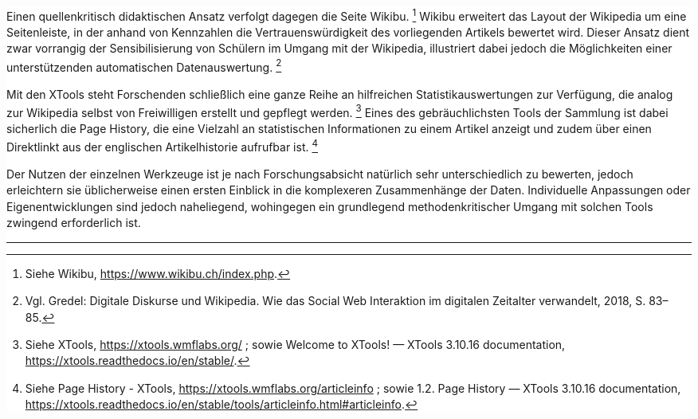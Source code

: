 Einen quellenkritisch didaktischen Ansatz verfolgt dagegen die Seite Wikibu. [^45] Wikibu erweitert das Layout der Wikipedia um eine Seitenleiste, in der anhand von Kennzahlen die Vertrauenswürdigkeit des vorliegenden Artikels bewertet wird. Dieser Ansatz dient zwar vorrangig der Sensibilisierung von Schülern im Umgang mit der Wikipedia, illustriert dabei jedoch die Möglichkeiten einer unterstützenden automatischen Datenauswertung. [^46]

Mit den XTools steht Forschenden schließlich eine ganze Reihe an hilfreichen Statistikauswertungen zur Verfügung, die analog zur Wikipedia selbst von Freiwilligen erstellt und gepflegt werden. [^47] Eines des gebräuchlichsten Tools der Sammlung ist dabei sicherlich die Page History, die eine Vielzahl an statistischen Informationen zu einem Artikel anzeigt und zudem über einen Direktlinkt aus der englischen Artikelhistorie aufrufbar ist. [^48]

Der Nutzen der einzelnen Werkzeuge ist je nach Forschungsabsicht natürlich sehr unterschiedlich zu bewerten, jedoch erleichtern sie üblicherweise einen ersten Einblick in die komplexeren Zusammenhänge der Daten. Individuelle Anpassungen oder Eigenentwicklungen sind jedoch naheliegend, wohingegen ein grundlegend methodenkritischer Umgang mit solchen Tools zwingend erforderlich ist.

---

[^3]: Siehe Historische Fachinformatik, in: Wikipedia, 05.09.2018. Online: <https://de.wikipedia.org/w/index.php?title=Historische_Fachinformatik&oldid=180649364>; sowie Digital history, in: Wikipedia, 27.04.2020. Online:<https://en.wikipedia.org/w/index.php?title=Digital_history&oldid=953529232>. Beiden Artikeln mangelt eszudem an Belegen und Aktivität. Der englische Artikel wurde seit 2008 kaum 350 Änderungen unterzogen,während der bereits 2003 angelegte deutsche Artikel auf nicht einmal 50 Änderungen kommt. Siehe Digital history - Page History - XTools, <https://xtools.wmflabs.org/articleinfo/en.wikipedia.org/Digital_history>, Stand: 06.08.2020; sowie Historische Fachinformatik - Page History - XTools, <https://xtools.wmflabs.org/articleinfo/de.wikipedia.org/Historische_Fachinformatik>, Stand: 06.08.2020.

[^4]: Vgl. Dogunke, Swantje: Was heißt »Digital Humanities«?, Blog | Klassik Stiftung Weimar, 17.06.2015, <https://blog.klassik-stiftung.de/digital-humanities/>, Stand: 06.08.2020.

[^5]: Vgl. Prinz, Claudia; Schlotheuber, Eva; Hohls, Rüdiger: Vorwort der Redaktion, in: Historische Grundwissenschaften und die digitale Herausforderung, Bd. 18, 2016 (Historisches Forum), S. 4 f.

[^6]: Vgl. Rehbein, Malte: Digitalisierung braucht Historiker/innen, die sie beherrschen, nicht beherrscht, in: Historische Grundwissenschaften und die digitale Herausforderung, Bd. 18, 2016 (Historisches Forum), S. 45–51.

[^7]: Vgl. Krajewski, Markus: Programmieren als Kulturtechnik, in: Historische Grundwissenschaften und die digitale Herausforderung, Bd. 18, 2016 (Historisches Forum), S. 37–40.

[^8]: Vgl. Hiltmann, Torsten: Hilfswissenschaften in Zeiten der Digitalisierung, in: Historische Grundwissenschaften und die digitale Herausforderung, Bd. 18, 2016 (Historisches Forum), S. 79–83.

[^9]: Keupp, Jan: Die digitale Herausforderung: Kein Reservat der Hilfswissenschaften, in: Historische Grundwissenschaften und die digitale Herausforderung, Bd. 18, 2016 (Historisches Forum), S. 89–92.

[^10]: Vgl. Schmale, Wolfgang: Historische Grundwissenschaften international, in: Historische Grundwissenschaften und die digitale Herausforderung, Bd. 18, 2016 (Historisches Forum), S. 23–25.

[^11]: Hafner, Urs: Der Irrtum der Zeitmaschinisten | NZZ, Neue Zürcher Zeitung, 27.05.2016, <https://www.nzz.ch/feuilleton/zeitgeschehen/digital-history-historiografie-des-zeitpfeils-ld.85000>, Stand: 13.06.2020.

[^12]: Vgl. Schmale: Historische Grundwissenschaften international, 2016, S. 25.

[^13]: Sahle, Patrick; Henny, Ulrike: Klios Algorithmen: Automatisierte Auswertung von Wikipedia-Inhalten als Faktenbasis und Diskursraum, in: Wozniak, Thomas; Nemitz, Jürgen; Rohwedder, Uwe (Hg.): Wikipedia und Geschichtswissenschaft, Berlin/Boston 2015, S. 120.

[^14]: Vgl. ebd.

[^15]: Siehe Wozniak, Thomas; Nemitz, Jürgen; Rohwedder, Uwe (Hg.): Wikipedia und Geschichtswissenschaft, Berlin/Boston 2015, S. 257–299. Online: <https://doi.org/10.1515/9783110376357>.

[^16]: Vgl. Wozniak, Thomas: Wikipedia in Forschung und Lehre – eine Übersicht, in: Wozniak, Thomas; Nemitz, Jürgen; Rohwedder, Uwe (Hg.): Wikipedia und Geschichtswissenschaft, Berlin/Boston 2015, S. 41 f.

[^17]: So zum Beispiel die Bibliografie des deutschen Wikipedistik-Projekts, siehe Wikipedia:Wikipedistik/Arbeiten, in: Wikipedia, 19.06.2020. Online: <https://de.wikipedia.org/w/index.php?title=Wikipedia:Wikipedistik/Arbeiten&oldid=201125088>.

[^18]: Siehe Research:Index - Meta, <https://meta.wikimedia.org/wiki/Research:Index>, Stand: 06.07.2020.

[^19]: Research:Projects - Meta, <https://meta.wikimedia.org/w/index.php?title=Research:Projects&oldid=19872838>, Stand: 05.07.2020.

[^20]: Siehe zum Beispiel Wikipedia:Academic studies of Wikipedia, in: Wikipedia, 03.07.2020. Online: <https://en.wikipedia.org/w/index.php?title=Wikipedia:Academic_studies_of_Wikipedia&oldid=965824064>.

[^21]: Siehe zum Beispiel Wikipedia:Wikipedia as an academic source, in: Wikipedia, 28.11.2018. Online:<https://en.wikipedia.org/w/index.php?title=Wikipedia:Wikipedia_as_an_academic_source&oldid=871051852>.

[^22]: Siehe Wikipedia:Wikipedistik/Arbeiten, in: Wikipedia, 19.06.2020. Online: <https://de.wikipedia.org/w/index.php?title=Wikipedia:Wikipedistik/Arbeiten&oldid=201125088>.

[^23]: Siehe Wikipedia Diskussion:Wikipedistik/Arbeiten, in: Wikipedia, 27.02.2019. Online: <https://de.wikipedia.org/w/index.php?title=Wikipedia_Diskussion:Wikipedistik/Arbeiten&oldid=186086510>.

[^24]: Vgl. Wozniak: Wikipedia in Forschung und Lehre – eine Übersicht, 2015, S. 41 f.

[^25]: Siehe auch Fußnoten [^20] und [^21].

[^26]: Vgl. Sahle; Henny: Klios Algorithmen: Automatisierte Auswertung von Wikipedia-Inhalten als Faktenbasis und Diskursraum, 2015.


[^27]: Beispielsweise lassen sich durch widerstreitende Löschungen und Einfügungen Rückschlüsse auf einem Artikel zu Grunde liegenden Diskurs ziehen. Diese Methode funktioniert dank der sprachunabhängigen Aussagekraft von Bildern selbst in fremdsprachigen Korpora. Vgl. Krug, Stefan: Zensur in Bildern. Verlauf der Zensur der chinesischen Wikipedia in den 2010er Jahren in Bildern, in, 28.02.2020. Online:<https://github.com/krugbuild/zensur-in-bildern>, Stand: 15.03.2020.
[^28]: Vgl. Sahle; Henny: Klios Algorithmen: Automatisierte Auswertung von Wikipedia-Inhalten als Faktenbasis und Diskursraum, 2015, S. 116 f.
[^29]: Vgl. ebd., S. 122–136.
[^30]: Vgl. ebd., S. 136–145.
[^31]: Vgl. ebd., S. 148.
[^32]: Die technischen Details der Strukturen Sprachversion und Artikel werden im Kapitel [2.1 Zur Struktur des digitalen Objekts Artikel]() erläutert. 
[^33]: Vgl. Wozniak: Wikipedia in Forschung und Lehre – eine Übersicht, 2015, S. 42.
[^34]: Vgl. Hecht, Brent; Gergle, Darren: The tower of Babel meets web 2.0: user-generated content and its applications in a multilingual context, in: Proceedings of the SIGCHI Conference on Human Factors in Computing Systems, Atlanta, Georgia 2010, S. 291–300. Online: <https://doi.org/10.1145/1753326.1753370>.
[^35]: Vgl. Richter, Klaus: Wikipedia als Objekt der Nationalismusforschung – das Beispiel der Stadt Vilnius/Wilno, in: Wozniak, Thomas; Nemitz, Jürgen; Rohwedder, Uwe (Hg.): Wikipedia und Geschichtswissenschaft, Berlin/Boston 2015, S. 149–154.
[^36]: Vgl. Kleinke, Sonja; Schultz, Julia: Ist „Nation“ gleich „nation“? Zwei Wikipedia-Artikel im Sprach- und Kulturvergleich, in: Diskurse – digital 1 (1), 19.02.2019, S. 62–97. Online: <https://doi.org/10.25521/diskurse-digital.2019.61>.
[^37]: Vgl. Ford, Heather: The Missing Wikipedians, in: Lovink, Geert; Tkacz, Nathaniel (Hg.): Critical Point of View: A Wikipedia Reader, Amsterdam 2011, S. 258–268. Online: <https://networkcultures.org/blog/publication/critical-point-of-view-a-wikipedia-reader/>.
[^38]: Vgl. Bilic, Pasko; Bulian, Luka: Lost in Translation: Contexts, Computing, Disputing on Wikipedia, in, Berlin 2014. Online: <https://doi.org/10.9776/14027>.
[^39]: Das Modell besagt, dass Wissen und Erinnern sozial bedingt seien und geteilte Interpretationen der Vergangenheit durch kommunikative Prozesse erreicht werden. Darin wird zwischen der Mirkoebene (persönliche Erfahrungen), der Mesoebene (Kommunikation) und der Makroebene (kulturelles Gedächtnis) unterschieden.<br/>Vgl. Heinrich, Horst-Alfred; Gilowsky, Julia: Wie wird kommunikatives zu kulturellem Gedächtnis? Aushandlungsprozesse auf den Wikipedia-Diskussionsseiten am Beispiel der Weißen Rose, in: Sebald, Gerd; Döbler, Marie-Kristin (Hg.): (Digitale) Medien und soziale Gedächtnisse, Wiesbaden 2018 (Soziales Gedächtnis, Erinnern und Vergessen – Memory Studies), S. 146 f. Online: <https://doi.org/10.1007/978-3-658-19513-7>.
[^40]: Vgl. ebd., S. 145.
[^41]: Vgl. ebd., S. 163 f.
[^42]: Vgl. Yasseri, Taha; Speorri, Anselm; Graham, Mark u. a.: The Most Controversial Topics in Wikipedia. A Multilingual and Geographical Aalysis, in: Global Wikipedia: International and Cross-Cultural Issues in Online Collaboration, Lanham 2014, S. 25–48. Online: <http://arxiv.org/abs/1305.5566>.
[^43]: Vgl. Gredel, Eva: Digitale Diskurse und Wikipedia. Wie das Social Web Interaktion im digitalen Zeitalter verwandelt, Tübingen 2018, S. 77 f.
[^44]: Siehe Wikipedia Cross-lingual Image Analysis, DMI Tools, <https://tools.digitalmethods.net/beta/wikipediaCrosslingualImageAnalysis/>.
[^45]: Siehe Wikibu, <https://www.wikibu.ch/index.php>.
[^46]: Vgl. Gredel: Digitale Diskurse und Wikipedia. Wie das Social Web Interaktion im digitalen Zeitalter verwandelt, 2018, S. 83–85.
[^47]: Siehe XTools, <https://xtools.wmflabs.org/> ; sowie Welcome to XTools! — XTools 3.10.16 documentation, <https://xtools.readthedocs.io/en/stable/>.
[^48]: Siehe Page History - XTools, <https://xtools.wmflabs.org/articleinfo> ; sowie 1.2. Page History — XTools 3.10.16 documentation, <https://xtools.readthedocs.io/en/stable/tools/articleinfo.html#articleinfo>.